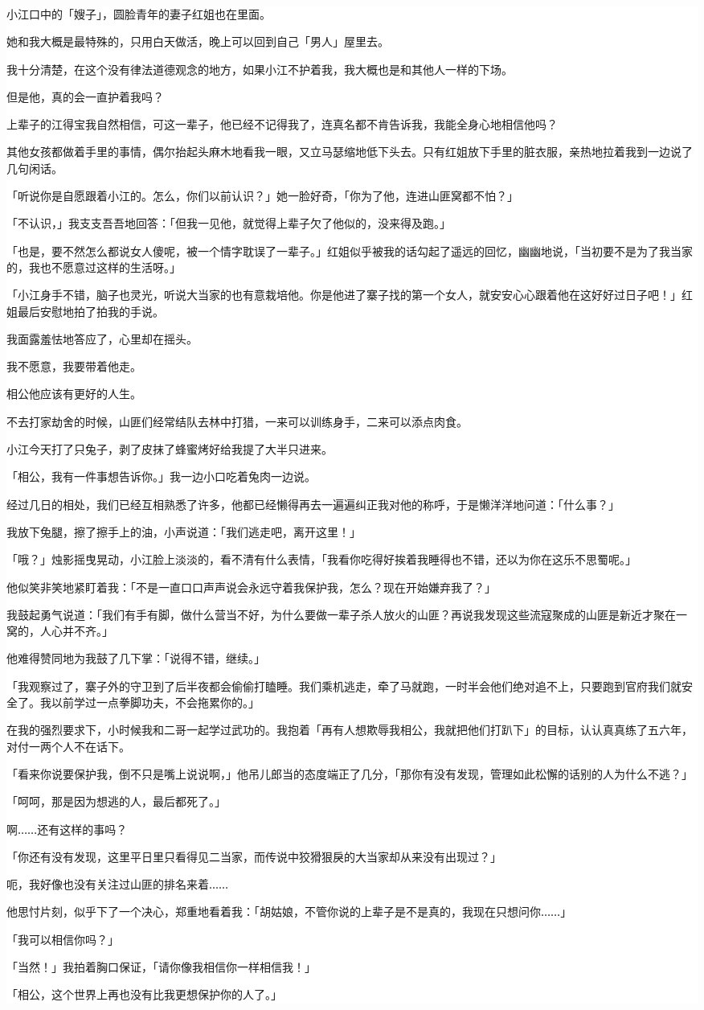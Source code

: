 小江口中的「嫂子」，圆脸青年的妻子红姐也在里面。

她和我大概是最特殊的，只用白天做活，晚上可以回到自己「男人」屋里去。

我十分清楚，在这个没有律法道德观念的地方，如果小江不护着我，我大概也是和其他人一样的下场。

但是他，真的会一直护着我吗？

上辈子的江得宝我自然相信，可这一辈子，他已经不记得我了，连真名都不肯告诉我，我能全身心地相信他吗？

其他女孩都做着手里的事情，偶尔抬起头麻木地看我一眼，又立马瑟缩地低下头去。只有红姐放下手里的脏衣服，亲热地拉着我到一边说了几句闲话。

「听说你是自愿跟着小江的。怎么，你们以前认识？」她一脸好奇，「你为了他，连进山匪窝都不怕？」

「不认识，」我支支吾吾地回答：「但我一见他，就觉得上辈子欠了他似的，没来得及跑。」

「也是，要不然怎么都说女人傻呢，被一个情字耽误了一辈子。」红姐似乎被我的话勾起了遥远的回忆，幽幽地说，「当初要不是为了我当家的，我也不愿意过这样的生活呀。」

「小江身手不错，脑子也灵光，听说大当家的也有意栽培他。你是他进了寨子找的第一个女人，就安安心心跟着他在这好好过日子吧！」红姐最后安慰地拍了拍我的手说。

我面露羞怯地答应了，心里却在摇头。

我不愿意，我要带着他走。

相公他应该有更好的人生。

不去打家劫舍的时候，山匪们经常结队去林中打猎，一来可以训练身手，二来可以添点肉食。

小江今天打了只兔子，剥了皮抹了蜂蜜烤好给我提了大半只进来。

「相公，我有一件事想告诉你。」我一边小口吃着兔肉一边说。

经过几日的相处，我们已经互相熟悉了许多，他都已经懒得再去一遍遍纠正我对他的称呼，于是懒洋洋地问道：「什么事？」

我放下兔腿，擦了擦手上的油，小声说道：「我们逃走吧，离开这里！」

「哦？」烛影摇曳晃动，小江脸上淡淡的，看不清有什么表情，「我看你吃得好挨着我睡得也不错，还以为你在这乐不思蜀呢。」

他似笑非笑地紧盯着我：「不是一直口口声声说会永远守着我保护我，怎么？现在开始嫌弃我了？」

我鼓起勇气说道：「我们有手有脚，做什么营当不好，为什么要做一辈子杀人放火的山匪？再说我发现这些流寇聚成的山匪是新近才聚在一窝的，人心并不齐。」

他难得赞同地为我鼓了几下掌：「说得不错，继续。」

「我观察过了，寨子外的守卫到了后半夜都会偷偷打瞌睡。我们乘机逃走，牵了马就跑，一时半会他们绝对追不上，只要跑到官府我们就安全了。我以前学过一点拳脚功夫，不会拖累你的。」

在我的强烈要求下，小时候我和二哥一起学过武功的。我抱着「再有人想欺辱我相公，我就把他们打趴下」的目标，认认真真练了五六年，对付一两个人不在话下。

「看来你说要保护我，倒不只是嘴上说说啊，」他吊儿郎当的态度端正了几分，「那你有没有发现，管理如此松懈的话别的人为什么不逃？」

「呵呵，那是因为想逃的人，最后都死了。」

啊……还有这样的事吗？

「你还有没有发现，这里平日里只看得见二当家，而传说中狡猾狠戾的大当家却从来没有出现过？」

呃，我好像也没有关注过山匪的排名来着……

他思忖片刻，似乎下了一个决心，郑重地看着我：「胡姑娘，不管你说的上辈子是不是真的，我现在只想问你……」

「我可以相信你吗？」

「当然！」我拍着胸口保证，「请你像我相信你一样相信我！」

「相公，这个世界上再也没有比我更想保护你的人了。」
